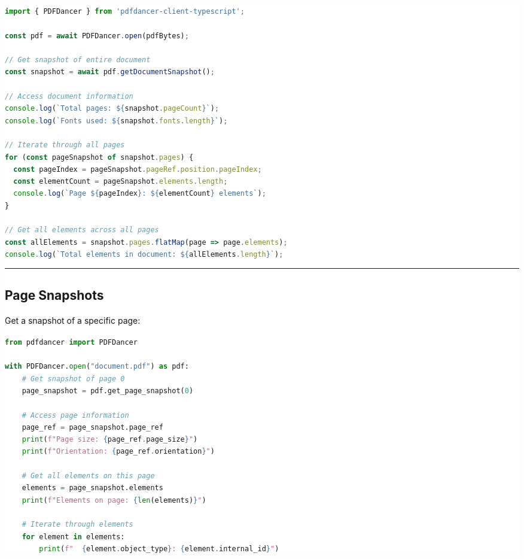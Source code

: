   </TabItem>
  <TabItem value="typescript" label="TypeScript">

```typescript
import { PDFDancer } from 'pdfdancer-client-typescript';

const pdf = await PDFDancer.open(pdfBytes);

// Get snapshot of entire document
const snapshot = await pdf.getDocumentSnapshot();

// Access document information
console.log(`Total pages: ${snapshot.pageCount}`);
console.log(`Fonts used: ${snapshot.fonts.length}`);

// Iterate through all pages
for (const pageSnapshot of snapshot.pages) {
  const pageIndex = pageSnapshot.pageRef.position.pageIndex;
  const elementCount = pageSnapshot.elements.length;
  console.log(`Page ${pageIndex}: ${elementCount} elements`);
}

// Get all elements across all pages
const allElements = snapshot.pages.flatMap(page => page.elements);
console.log(`Total elements in document: ${allElements.length}`);
```

  </TabItem>
  <TabItem value="java" label="Java">

  </TabItem>
</Tabs>

---

## Page Snapshots

Get a snapshot of a specific page:

<Tabs>
  <TabItem value="python" label="Python">

```python
from pdfdancer import PDFDancer

with PDFDancer.open("document.pdf") as pdf:
    # Get snapshot of page 0
    page_snapshot = pdf.get_page_snapshot(0)
    
    # Access page information
    page_ref = page_snapshot.page_ref
    print(f"Page size: {page_ref.page_size}")
    print(f"Orientation: {page_ref.orientation}")
    
    # Get all elements on this page
    elements = page_snapshot.elements
    print(f"Elements on page: {len(elements)}")
    
    # Iterate through elements
    for element in elements:
        print(f"  {element.object_type}: {element.internal_id}")
```
